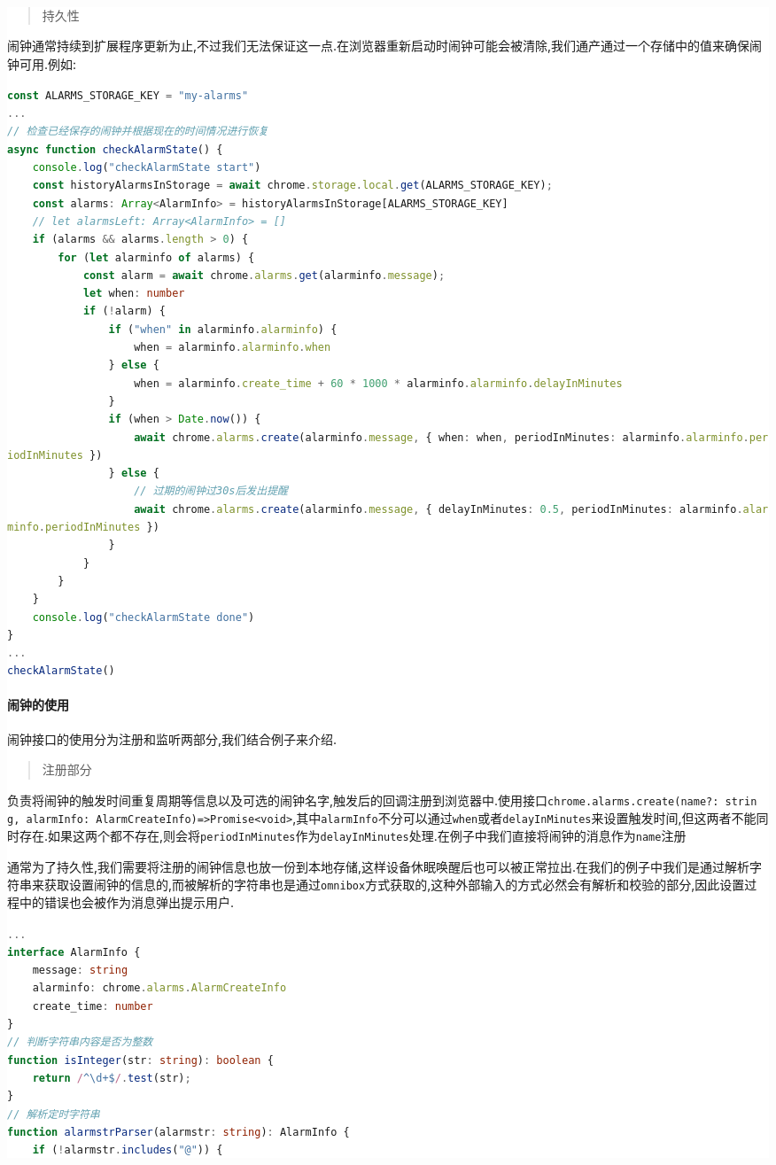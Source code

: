 > 持久性

闹钟通常持续到扩展程序更新为止,不过我们无法保证这一点.在浏览器重新启动时闹钟可能会被清除,我们通产通过一个存储中的值来确保闹钟可用.例如:

```ts
const ALARMS_STORAGE_KEY = "my-alarms"
...
// 检查已经保存的闹钟并根据现在的时间情况进行恢复
async function checkAlarmState() {
    console.log("checkAlarmState start")
    const historyAlarmsInStorage = await chrome.storage.local.get(ALARMS_STORAGE_KEY);
    const alarms: Array<AlarmInfo> = historyAlarmsInStorage[ALARMS_STORAGE_KEY]
    // let alarmsLeft: Array<AlarmInfo> = []
    if (alarms && alarms.length > 0) {
        for (let alarminfo of alarms) {
            const alarm = await chrome.alarms.get(alarminfo.message);
            let when: number
            if (!alarm) {
                if ("when" in alarminfo.alarminfo) {
                    when = alarminfo.alarminfo.when
                } else {
                    when = alarminfo.create_time + 60 * 1000 * alarminfo.alarminfo.delayInMinutes
                }
                if (when > Date.now()) {
                    await chrome.alarms.create(alarminfo.message, { when: when, periodInMinutes: alarminfo.alarminfo.periodInMinutes })
                } else {
                    // 过期的闹钟过30s后发出提醒
                    await chrome.alarms.create(alarminfo.message, { delayInMinutes: 0.5, periodInMinutes: alarminfo.alarminfo.periodInMinutes })
                }
            }
        }
    }
    console.log("checkAlarmState done")
}
...
checkAlarmState()
```

#### 闹钟的使用

闹钟接口的使用分为注册和监听两部分,我们结合例子来介绍.

> 注册部分

负责将闹钟的触发时间重复周期等信息以及可选的闹钟名字,触发后的回调注册到浏览器中.使用接口`chrome.alarms.create(name?: string, alarmInfo: AlarmCreateInfo)=>Promise<void>`,其中`alarmInfo`不分可以通过`when`或者`delayInMinutes`来设置触发时间,但这两者不能同时存在.如果这两个都不存在,则会将`periodInMinutes`作为`delayInMinutes`处理.在例子中我们直接将闹钟的消息作为`name`注册

通常为了持久性,我们需要将注册的闹钟信息也放一份到本地存储,这样设备休眠唤醒后也可以被正常拉出.在我们的例子中我们是通过解析字符串来获取设置闹钟的信息的,而被解析的字符串也是通过`omnibox`方式获取的,这种外部输入的方式必然会有解析和校验的部分,因此设置过程中的错误也会被作为消息弹出提示用户.

```ts
...
interface AlarmInfo {
    message: string
    alarminfo: chrome.alarms.AlarmCreateInfo
    create_time: number
}
// 判断字符串内容是否为整数
function isInteger(str: string): boolean {
    return /^\d+$/.test(str);
}
// 解析定时字符串
function alarmstrParser(alarmstr: string): AlarmInfo {
    if (!alarmstr.includes("@")) {
```